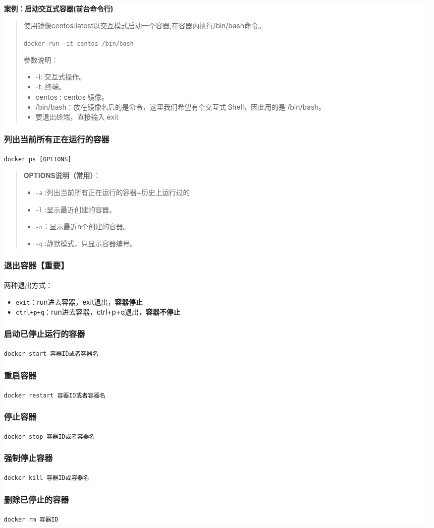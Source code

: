 **案例：启动交互式容器(前台命令行)**

> 使用镜像centos:latest以交互模式启动一个容器,在容器内执行/bin/bash命令。
>
> `docker run -it centos /bin/bash` 
>
> 参数说明：
>
> - -i: 交互式操作。
> - -t: 终端。
> - centos : centos 镜像。
> - /bin/bash：放在镜像名后的是命令，这里我们希望有个交互式 Shell，因此用的是 /bin/bash。
> - 要退出终端，直接输入 exit

### 列出当前所有正在运行的容器

`docker ps [OPTIONS]`

> **OPTIONS说明（常用）**： 
>
> - `-a` :列出当前所有正在运行的容器+历史上运行过的
>
> - `-l` :显示最近创建的容器。
>
> - `-n`：显示最近n个创建的容器。
>
> - `-q` :静默模式，只显示容器编号。

### 退出容器【重要】

两种退出方式：

- `exit`：run进去容器，exit退出，**容器停止**
- `ctrl+p+q`：run进去容器，ctrl+p+q退出，**容器不停止**

### 启动已停止运行的容器

`docker start 容器ID或者容器名`

### 重启容器

`docker restart 容器ID或者容器名`

### 停止容器

`docker stop 容器ID或者容器名`

### 强制停止容器

`docker kill 容器ID或容器名`

### 删除已停止的容器

`docker rm 容器ID`
